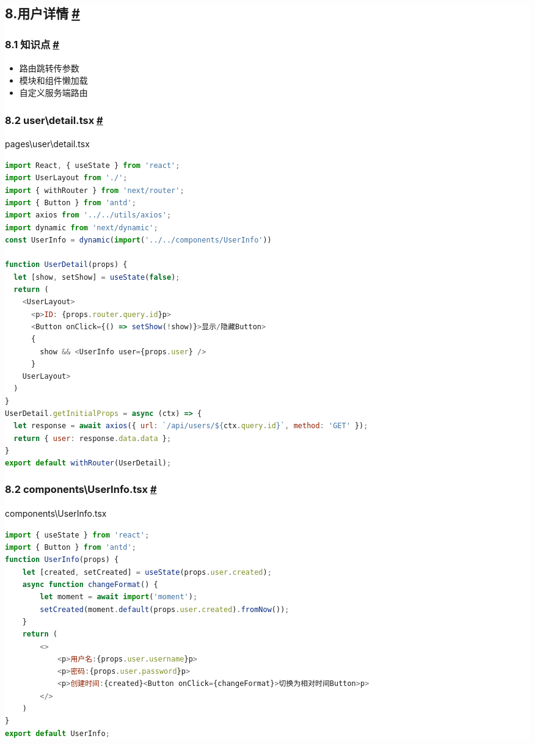 ## 8.用户详情 [#](#t338用户详情)

### 8.1 知识点 [#](#t3481-知识点)

* 路由跳转传参数
* 模块和组件懒加载
* 自定义服务端路由

### 8.2 user\detail.tsx [#](#t3582-userdetailtsx)

pages\user\detail.tsx

```js
import React, { useState } from 'react';
import UserLayout from './';
import { withRouter } from 'next/router';
import { Button } from 'antd';
import axios from '../../utils/axios';
import dynamic from 'next/dynamic';
const UserInfo = dynamic(import('../../components/UserInfo'))

function UserDetail(props) {
  let [show, setShow] = useState(false);
  return (
    <UserLayout>
      <p>ID: {props.router.query.id}p>
      <Button onClick={() => setShow(!show)}>显示/隐藏Button>
      {
        show && <UserInfo user={props.user} />
      }
    UserLayout>
  )
}
UserDetail.getInitialProps = async (ctx) => {
  let response = await axios({ url: `/api/users/${ctx.query.id}`, method: 'GET' });
  return { user: response.data.data };
}
export default withRouter(UserDetail);
```

### 8.2 components\UserInfo.tsx [#](#t3682-componentsuserinfotsx)

components\UserInfo.tsx

```js
import { useState } from 'react';
import { Button } from 'antd';
function UserInfo(props) {
    let [created, setCreated] = useState(props.user.created);
    async function changeFormat() {
        let moment = await import('moment');
        setCreated(moment.default(props.user.created).fromNow());
    }
    return (
        <>
            <p>用户名:{props.user.username}p>
            <p>密码:{props.user.password}p>
            <p>创建时间:{created}<Button onClick={changeFormat}>切换为相对时间Button>p>
        </>
    )
}
export default UserInfo;
```
